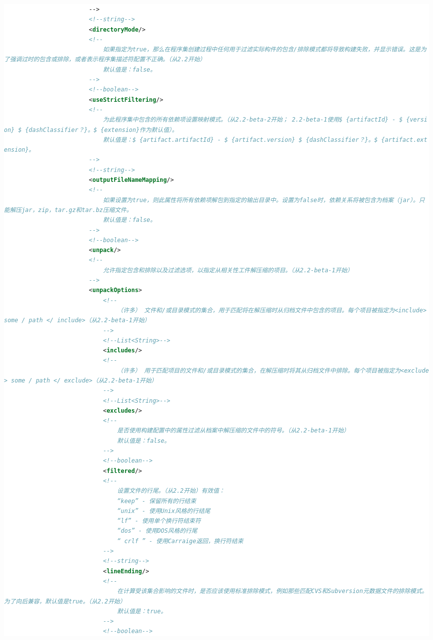 ```xml
                        -->
                        <!--string-->
                        <directoryMode/>
                        <!--
                            如果指定为true，那么在程序集创建过程中任何用于过滤实际构件的包含/排除模式都将导致构建失败，并显示错误。这是为了强调过时的包含或排除，或者表示程序集描述符配置不正确。（从2.2开始）
                            默认值是：false。
                        -->
                        <!--boolean-->
                        <useStrictFiltering/>
                        <!--
                            为此程序集中包含的所有依赖项设置映射模式。（从2.2-beta-2开始； 2.2-beta-1使用$ {artifactId} - $ {version} $ {dashClassifier？}。$ {extension}作为默认值）。
                            默认值是：$ {artifact.artifactId} - $ {artifact.version} $ {dashClassifier？}。$ {artifact.extension}。
                        -->
                        <!--string-->
                        <outputFileNameMapping/>
                        <!--
                            如果设置为true，则此属性将所有依赖项解包到指定的输出目录中。设置为false时，依赖关系将被包含为档案（jar）。只能解压jar，zip，tar.gz和tar.bz压缩文件。
                            默认值是：false。
                        -->
                        <!--boolean-->
                        <unpack/>
                        <!--
                            允许指定包含和排除以及过滤选项，以指定从相关性工件解压缩的项目。（从2.2-beta-1开始）
                        -->
                        <unpackOptions>
                            <!--
                                （许多） 文件和/或目录模式的集合，用于匹配将在解压缩时从归档文件中包含的项目。每个项目被指定为<include> some / path </ include>（从2.2-beta-1开始）
                            -->
                            <!--List<String>-->
                            <includes/>
                            <!--
                                （许多） 用于匹配项目的文件和/或目录模式的集合，在解压缩时将其从归档文件中排除。每个项目被指定为<exclude> some / path </ exclude>（从2.2-beta-1开始）
                            -->
                            <!--List<String>-->
                            <excludes/>
                            <!--
                                是否使用构建配置中的属性过滤从档案中解压缩的文件中的符号。（从2.2-beta-1开始）
                                默认值是：false。
                            -->
                            <!--boolean-->
                            <filtered/>
                            <!--
                                设置文件的行尾。（从2.2开始）有效值：
                                “keep” - 保留所有的行结束
                                “unix” - 使用Unix风格的行结尾
                                “lf” - 使用单个换行符结束符
                                “dos” - 使用DOS风格的行尾
                                “ crlf ” - 使用Carraige返回，换行符结束
                            -->
                            <!--string-->
                            <lineEnding/>
                            <!--
                                在计算受该集合影响的文件时，是否应该使用标准排除模式，例如那些匹配CVS和Subversion元数据文件的排除模式。为了向后兼容，默认值是true。（从2.2开始）
                                默认值是：true。
                            -->
                            <!--boolean-->
```